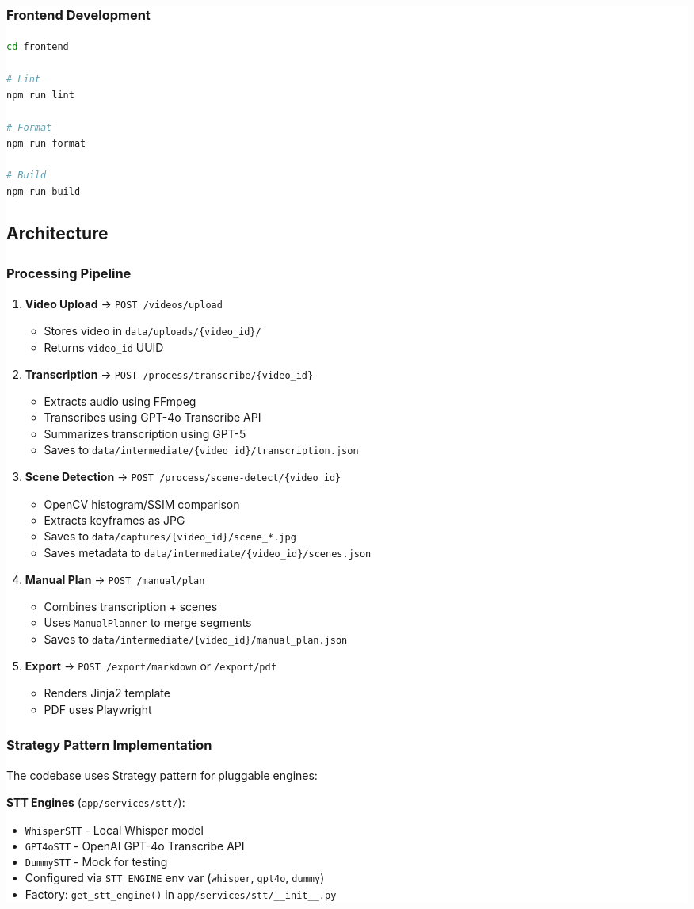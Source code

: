 ### Frontend Development

```bash
cd frontend

# Lint
npm run lint

# Format
npm run format

# Build
npm run build
```

## Architecture

### Processing Pipeline

1. **Video Upload** → `POST /videos/upload`
   - Stores video in `data/uploads/{video_id}/`
   - Returns `video_id` UUID

2. **Transcription** → `POST /process/transcribe/{video_id}`
   - Extracts audio using FFmpeg
   - Transcribes using GPT-4o Transcribe API
   - Summarizes transcription using GPT-5
   - Saves to `data/intermediate/{video_id}/transcription.json`

3. **Scene Detection** → `POST /process/scene-detect/{video_id}`
   - OpenCV histogram/SSIM comparison
   - Extracts keyframes as JPG
   - Saves to `data/captures/{video_id}/scene_*.jpg`
   - Saves metadata to `data/intermediate/{video_id}/scenes.json`

4. **Manual Plan** → `POST /manual/plan`
   - Combines transcription + scenes
   - Uses `ManualPlanner` to merge segments
   - Saves to `data/intermediate/{video_id}/manual_plan.json`

5. **Export** → `POST /export/markdown` or `/export/pdf`
   - Renders Jinja2 template
   - PDF uses Playwright

### Strategy Pattern Implementation

The codebase uses Strategy pattern for pluggable engines:

**STT Engines** (`app/services/stt/`):
- `WhisperSTT` - Local Whisper model
- `GPT4oSTT` - OpenAI GPT-4o Transcribe API
- `DummySTT` - Mock for testing
- Configured via `STT_ENGINE` env var (`whisper`, `gpt4o`, `dummy`)
- Factory: `get_stt_engine()` in `app/services/stt/__init__.py`
